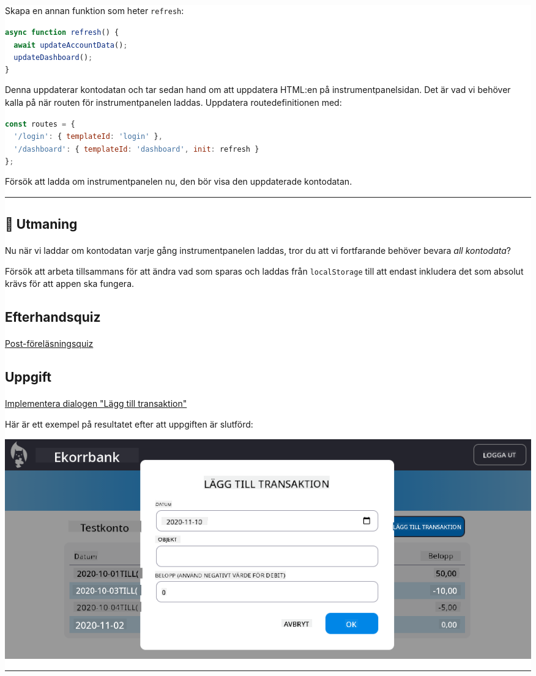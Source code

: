 Skapa en annan funktion som heter `refresh`:

```js
async function refresh() {
  await updateAccountData();
  updateDashboard();
}
```

Denna uppdaterar kontodatan och tar sedan hand om att uppdatera HTML:en på instrumentpanelsidan. Det är vad vi behöver kalla på när routen för instrumentpanelen laddas. Uppdatera routedefinitionen med:

```js
const routes = {
  '/login': { templateId: 'login' },
  '/dashboard': { templateId: 'dashboard', init: refresh }
};
```

Försök att ladda om instrumentpanelen nu, den bör visa den uppdaterade kontodatan.

---

## 🚀 Utmaning

Nu när vi laddar om kontodatan varje gång instrumentpanelen laddas, tror du att vi fortfarande behöver bevara *all kontodata*?

Försök att arbeta tillsammans för att ändra vad som sparas och laddas från `localStorage` till att endast inkludera det som absolut krävs för att appen ska fungera.

## Efterhandsquiz
[Post-föreläsningsquiz](https://ashy-river-0debb7803.1.azurestaticapps.net/quiz/48)

## Uppgift

[Implementera dialogen "Lägg till transaktion"](assignment.md)

Här är ett exempel på resultatet efter att uppgiften är slutförd:

![Skärmdump som visar ett exempel på dialogen "Lägg till transaktion"](../../../../translated_images/dialog.93bba104afeb79f12f65ebf8f521c5d64e179c40b791c49c242cf15f7e7fab15.sv.png)

---